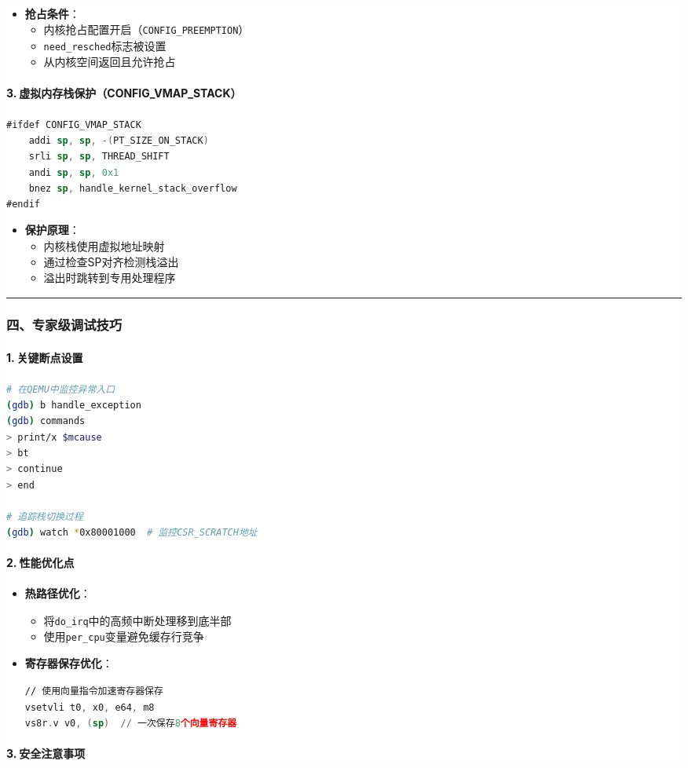 - **抢占条件**：
    - 内核抢占配置开启（`CONFIG_PREEMPTION`）
    - `need_resched`标志被设置
    - 从内核空间返回且允许抢占

#### 3. 虚拟内存栈保护（CONFIG_VMAP_STACK）

```asm
#ifdef CONFIG_VMAP_STACK
    addi sp, sp, -(PT_SIZE_ON_STACK)
    srli sp, sp, THREAD_SHIFT
    andi sp, sp, 0x1
    bnez sp, handle_kernel_stack_overflow
#endif
```

- **保护原理**：
    - 内核栈使用虚拟地址映射
    - 通过检查SP对齐检测栈溢出
    - 溢出时跳转到专用处理程序

---

### 四、专家级调试技巧

#### 1. 关键断点设置

```bash
# 在QEMU中监控异常入口
(gdb) b handle_exception
(gdb) commands
> print/x $mcause
> bt
> continue
> end

# 追踪栈切换过程
(gdb) watch *0x80001000  # 监控CSR_SCRATCH地址
```

#### 2. 性能优化点

- **热路径优化**：

    - 将`do_irq`中的高频中断处理移到底半部
    - 使用`per_cpu`变量避免缓存行竞争

- **寄存器保存优化**：

    ```asm
    // 使用向量指令加速寄存器保存
    vsetvli t0, x0, e64, m8
    vs8r.v v0, (sp)  // 一次保存8个向量寄存器
    ```

#### 3. 安全注意事项
